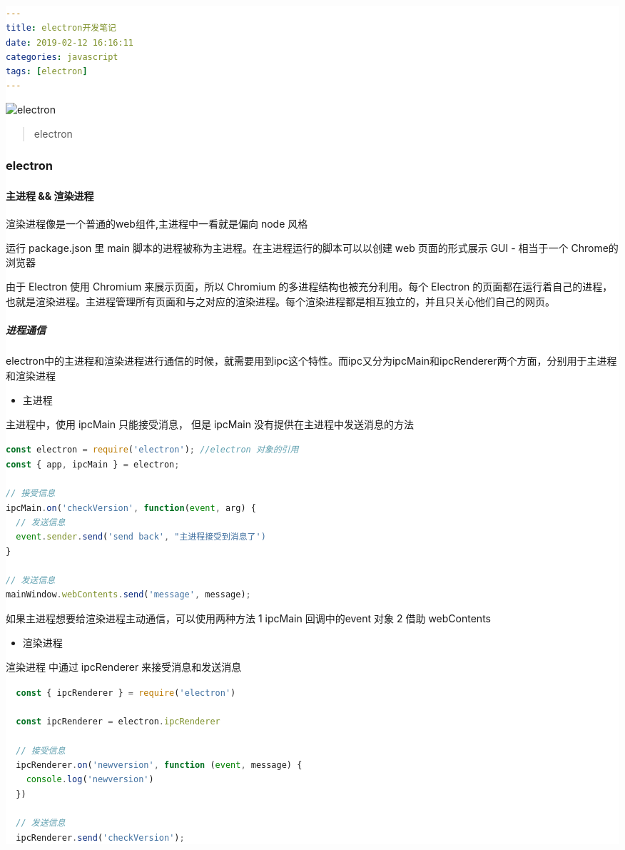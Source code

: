 ```yaml
---
title: electron开发笔记
date: 2019-02-12 16:16:11
categories: javascript
tags: [electron]
---
```


![electron](https://user-gold-cdn.xitu.io/2019/2/12/168e0ca57656a566?w=1556&h=732&f=png&s=242686)



> electron


### electron

#### 主进程 && 渲染进程

渲染进程像是一个普通的web组件,主进程中一看就是偏向 node 风格

运行 package.json 里 main 脚本的进程被称为主进程。在主进程运行的脚本可以以创建 web 页面的形式展示 GUI - 相当于一个 Chrome的浏览器

由于 Electron 使用 Chromium 来展示页面，所以 Chromium 的多进程结构也被充分利用。每个 Electron 的页面都在运行着自己的进程，也就是渲染进程。主进程管理所有页面和与之对应的渲染进程。每个渲染进程都是相互独立的，并且只关心他们自己的网页。

##### 进程通信

electron中的主进程和渲染进程进行通信的时候，就需要用到ipc这个特性。而ipc又分为ipcMain和ipcRenderer两个方面，分别用于主进程和渲染进程

* 主进程
  
主进程中，使用 ipcMain 只能接受消息， 但是 ipcMain 没有提供在主进程中发送消息的方法

```js
const electron = require('electron'); //electron 对象的引用
const { app, ipcMain } = electron;

// 接受信息
ipcMain.on('checkVersion', function(event, arg) {
  // 发送信息
  event.sender.send('send back', "主进程接受到消息了')
}

// 发送信息
mainWindow.webContents.send('message', message);

```

如果主进程想要给渲染进程主动通信，可以使用两种方法 1 ipcMain 回调中的event 对象 2 借助 webContents

* 渲染进程

渲染进程 中通过 ipcRenderer 来接受消息和发送消息
  
```js
  const { ipcRenderer } = require('electron')

  const ipcRenderer = electron.ipcRenderer

  // 接受信息
  ipcRenderer.on('newversion', function (event, message) {
    console.log('newversion')
  })

  // 发送信息
  ipcRenderer.send('checkVersion');

```
